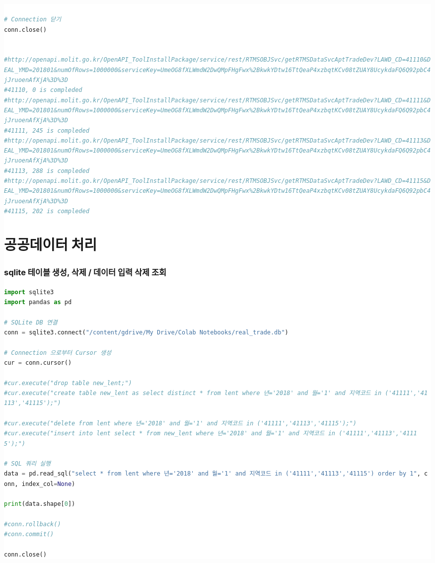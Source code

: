 ```python

# Connection 닫기
conn.close()


#http://openapi.molit.go.kr/OpenAPI_ToolInstallPackage/service/rest/RTMSOBJSvc/getRTMSDataSvcAptTradeDev?LAWD_CD=41110&DEAL_YMD=201801&numOfRows=1000000&serviceKey=UmeOG8fXLWmdW2DwQMpFHgFwx%2BkwkYDtw16TtQeaP4xzbqtKCv08tZUAY8UcykdaFQ6Q92pbC4jJruoenAfXjA%3D%3D
#41110, 0 is compleded
#http://openapi.molit.go.kr/OpenAPI_ToolInstallPackage/service/rest/RTMSOBJSvc/getRTMSDataSvcAptTradeDev?LAWD_CD=41111&DEAL_YMD=201801&numOfRows=1000000&serviceKey=UmeOG8fXLWmdW2DwQMpFHgFwx%2BkwkYDtw16TtQeaP4xzbqtKCv08tZUAY8UcykdaFQ6Q92pbC4jJruoenAfXjA%3D%3D
#41111, 245 is compleded
#http://openapi.molit.go.kr/OpenAPI_ToolInstallPackage/service/rest/RTMSOBJSvc/getRTMSDataSvcAptTradeDev?LAWD_CD=41113&DEAL_YMD=201801&numOfRows=1000000&serviceKey=UmeOG8fXLWmdW2DwQMpFHgFwx%2BkwkYDtw16TtQeaP4xzbqtKCv08tZUAY8UcykdaFQ6Q92pbC4jJruoenAfXjA%3D%3D
#41113, 288 is compleded
#http://openapi.molit.go.kr/OpenAPI_ToolInstallPackage/service/rest/RTMSOBJSvc/getRTMSDataSvcAptTradeDev?LAWD_CD=41115&DEAL_YMD=201801&numOfRows=1000000&serviceKey=UmeOG8fXLWmdW2DwQMpFHgFwx%2BkwkYDtw16TtQeaP4xzbqtKCv08tZUAY8UcykdaFQ6Q92pbC4jJruoenAfXjA%3D%3D
#41115, 202 is compleded
```

# 공공데이터 처리
### sqlite 테이블 생성, 삭제 / 데이터 입력 삭제 조회


```python
import sqlite3
import pandas as pd

# SQLite DB 연결
conn = sqlite3.connect("/content/gdrive/My Drive/Colab Notebooks/real_trade.db")
 
# Connection 으로부터 Cursor 생성
cur = conn.cursor()

#cur.execute("drop table new_lent;")
#cur.execute("create table new_lent as select distinct * from lent where 년='2018' and 월='1' and 지역코드 in ('41111','41113','41115');")

#cur.execute("delete from lent where 년='2018' and 월='1' and 지역코드 in ('41111','41113','41115');")
#cur.execute("insert into lent select * from new_lent where 년='2018' and 월='1' and 지역코드 in ('41111','41113','41115');")
 
# SQL 쿼리 실행
data = pd.read_sql("select * from lent where 년='2018' and 월='1' and 지역코드 in ('41111','41113','41115') order by 1", conn, index_col=None)  

print(data.shape[0])

#conn.rollback()
#conn.commit()

conn.close()
```
